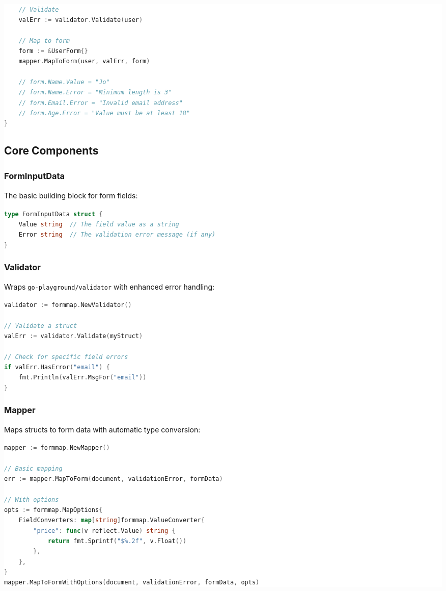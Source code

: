 ```go
    // Validate
    valErr := validator.Validate(user)

    // Map to form
    form := &UserForm{}
    mapper.MapToForm(user, valErr, form)

    // form.Name.Value = "Jo"
    // form.Name.Error = "Minimum length is 3"
    // form.Email.Error = "Invalid email address"
    // form.Age.Error = "Value must be at least 18"
}
```

## Core Components

### FormInputData

The basic building block for form fields:

```go
type FormInputData struct {
    Value string  // The field value as a string
    Error string  // The validation error message (if any)
}
```

### Validator

Wraps `go-playground/validator` with enhanced error handling:

```go
validator := formmap.NewValidator()

// Validate a struct
valErr := validator.Validate(myStruct)

// Check for specific field errors
if valErr.HasError("email") {
    fmt.Println(valErr.MsgFor("email"))
}
```

### Mapper

Maps structs to form data with automatic type conversion:

```go
mapper := formmap.NewMapper()

// Basic mapping
err := mapper.MapToForm(document, validationError, formData)

// With options
opts := formmap.MapOptions{
    FieldConverters: map[string]formmap.ValueConverter{
        "price": func(v reflect.Value) string {
            return fmt.Sprintf("$%.2f", v.Float())
        },
    },
}
mapper.MapToFormWithOptions(document, validationError, formData, opts)
```
